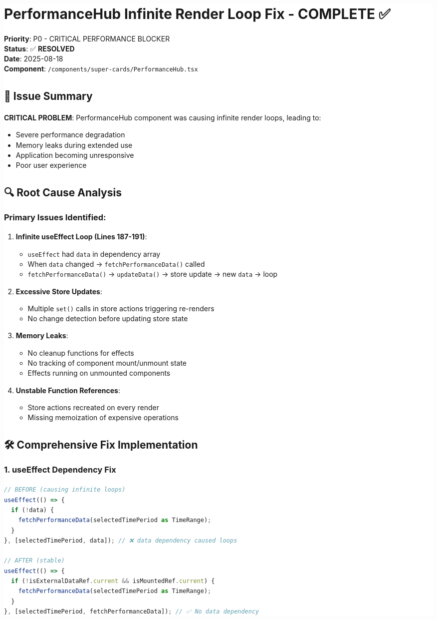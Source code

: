 # PerformanceHub Infinite Render Loop Fix - COMPLETE ✅

**Priority**: P0 - CRITICAL PERFORMANCE BLOCKER  
**Status**: ✅ **RESOLVED**  
**Date**: 2025-08-18  
**Component**: `/components/super-cards/PerformanceHub.tsx`  

## 🚨 Issue Summary

**CRITICAL PROBLEM**: PerformanceHub component was causing infinite render loops, leading to:
- Severe performance degradation
- Memory leaks during extended use
- Application becoming unresponsive
- Poor user experience

## 🔍 Root Cause Analysis

### Primary Issues Identified:

1. **Infinite useEffect Loop (Lines 187-191)**:
   - `useEffect` had `data` in dependency array
   - When `data` changed → `fetchPerformanceData()` called
   - `fetchPerformanceData()` → `updateData()` → store update → new `data` → loop

2. **Excessive Store Updates**:
   - Multiple `set()` calls in store actions triggering re-renders
   - No change detection before updating store state

3. **Memory Leaks**:
   - No cleanup functions for effects
   - No tracking of component mount/unmount state
   - Effects running on unmounted components

4. **Unstable Function References**:
   - Store actions recreated on every render
   - Missing memoization of expensive operations

## 🛠️ Comprehensive Fix Implementation

### 1. useEffect Dependency Fix
```typescript
// BEFORE (causing infinite loops)
useEffect(() => {
  if (!data) {
    fetchPerformanceData(selectedTimePeriod as TimeRange);
  }
}, [selectedTimePeriod, data]); // ❌ data dependency caused loops

// AFTER (stable)
useEffect(() => {
  if (!isExternalDataRef.current && isMountedRef.current) {
    fetchPerformanceData(selectedTimePeriod as TimeRange);
  }
}, [selectedTimePeriod, fetchPerformanceData]); // ✅ No data dependency
```
